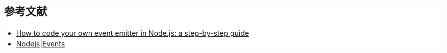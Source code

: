 ## 参考文献

- [How to code your own event emitter in Node.js: a step-by-step guide](https://www.freecodecamp.org/news/how-to-code-your-own-event-emitter-in-node-js-a-step-by-step-guide-e13b7e7908e1/)
- [Nodejs|Events](https://nodejs.org/api/events.html)